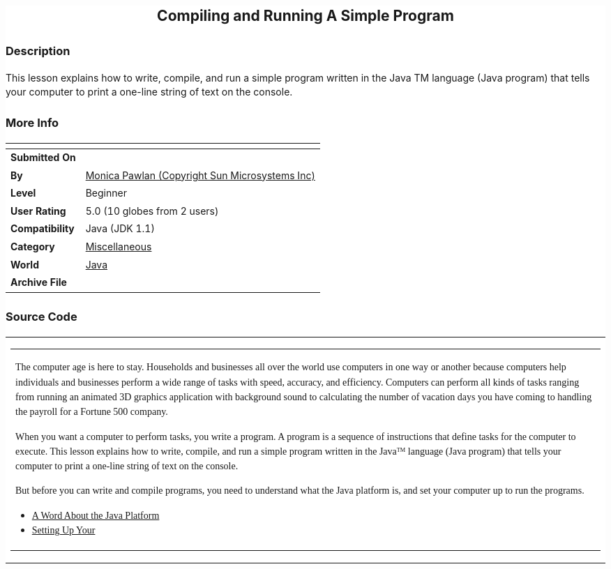 ﻿<div align="center">

## Compiling and Running A Simple Program


</div>

### Description

This lesson explains how to write, compile, and run a simple program written in the Java TM language (Java program) that tells your computer to print a one-line string of text on the console.
 
### More Info
 


<span>             |<span>
---                |---
**Submitted On**   |
**By**             |[Monica Pawlan \(Copyright Sun Microsystems Inc\)](https://github.com/Planet-Source-Code/PSCIndex/blob/master/ByAuthor/monica-pawlan-copyright-sun-microsystems-inc.md)
**Level**          |Beginner
**User Rating**    |5.0 (10 globes from 2 users)
**Compatibility**  |Java \(JDK 1\.1\)
**Category**       |[Miscellaneous](https://github.com/Planet-Source-Code/PSCIndex/blob/master/ByCategory/miscellaneous__2-57.md)
**World**          |[Java](https://github.com/Planet-Source-Code/PSCIndex/blob/master/ByWorld/java.md)
**Archive File**   |[](https://github.com/Planet-Source-Code/monica-pawlan-copyright-sun-microsystems-inc-compiling-and-running-a-simple-program__2-1830/archive/master.zip)





### Source Code

<table border="0" cellPadding="0" cellSpacing="0">
 <tbody>
  <tr>
   <td>
    <table>
     <tbody>
      <tr>
       <td vAlign="top">
        <p><font face="Verdana">The computer age is here to stay.
        Households and businesses all over the world use computers in
        one way or another because computers help individuals and
        businesses perform a wide range of tasks with speed, accuracy,
        and efficiency. Computers can perform all kinds of tasks ranging
        from running an animated 3D graphics application with background
        sound to calculating the number of vacation days you have coming
        to handling the payroll for a Fortune 500 company.</font>
        <p><font face="Verdana">When you want a computer to perform
        tasks, you write a program. A program is a sequence of
        instructions that define tasks for the computer to execute. This
        lesson explains how to write, compile, and run a simple program
        written in the Java<font size="-2"><sup>TM</sup></font> language
        (Java program) that tells your computer to print a one-line
        string of text on the console.</font>
        <p><font face="Verdana">But before you can write and compile
        programs, you need to understand what the Java platform is, and
        set your computer up to run the programs.</font>
        <ul>
         <li><a href="#platform"><font face="Verdana">A Word About the
          Java Platform</font></a>
         <li><a href="#setup"><font face="Verdana">Setting Up Your